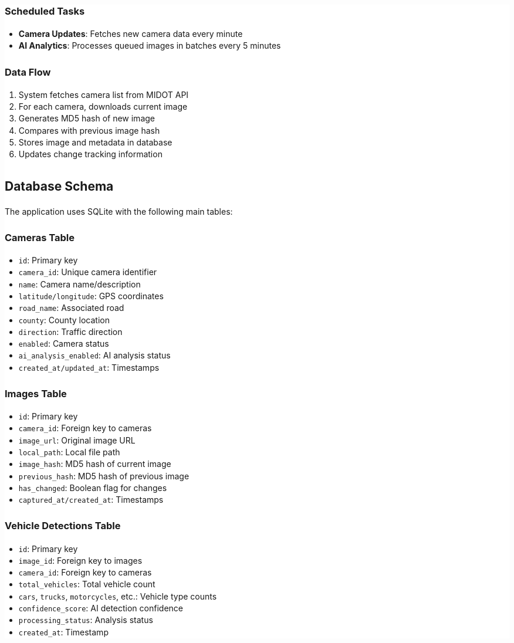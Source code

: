 ### Scheduled Tasks

- **Camera Updates**: Fetches new camera data every minute
- **AI Analytics**: Processes queued images in batches every 5 minutes

### Data Flow

1. System fetches camera list from MIDOT API
2. For each camera, downloads current image
3. Generates MD5 hash of new image
4. Compares with previous image hash
5. Stores image and metadata in database
6. Updates change tracking information

## Database Schema

The application uses SQLite with the following main tables:

### Cameras Table

- `id`: Primary key
- `camera_id`: Unique camera identifier
- `name`: Camera name/description
- `latitude/longitude`: GPS coordinates
- `road_name`: Associated road
- `county`: County location
- `direction`: Traffic direction
- `enabled`: Camera status
- `ai_analysis_enabled`: AI analysis status
- `created_at/updated_at`: Timestamps

### Images Table

- `id`: Primary key
- `camera_id`: Foreign key to cameras
- `image_url`: Original image URL
- `local_path`: Local file path
- `image_hash`: MD5 hash of current image
- `previous_hash`: MD5 hash of previous image
- `has_changed`: Boolean flag for changes
- `captured_at/created_at`: Timestamps

### Vehicle Detections Table

- `id`: Primary key
- `image_id`: Foreign key to images
- `camera_id`: Foreign key to cameras
- `total_vehicles`: Total vehicle count
- `cars`, `trucks`, `motorcycles`, etc.: Vehicle type counts
- `confidence_score`: AI detection confidence
- `processing_status`: Analysis status
- `created_at`: Timestamp
